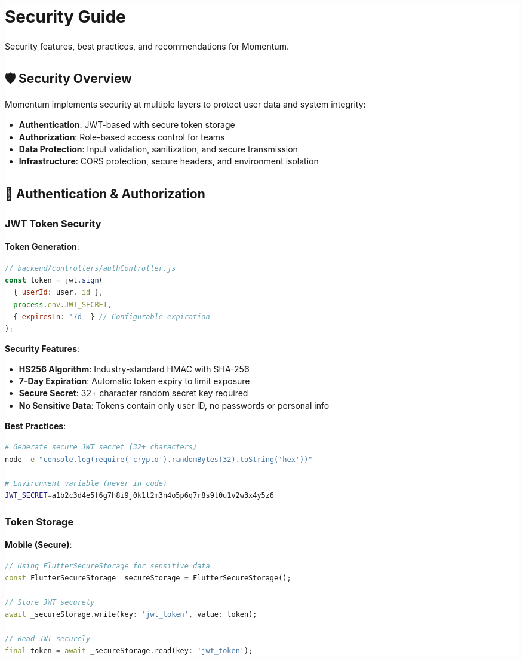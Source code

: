 # Security Guide

Security features, best practices, and recommendations for Momentum.

## 🛡️ Security Overview

Momentum implements security at multiple layers to protect user data and system integrity:

- **Authentication**: JWT-based with secure token storage
- **Authorization**: Role-based access control for teams
- **Data Protection**: Input validation, sanitization, and secure transmission
- **Infrastructure**: CORS protection, secure headers, and environment isolation

## 🔐 Authentication & Authorization

### JWT Token Security

**Token Generation**:

```javascript
// backend/controllers/authController.js
const token = jwt.sign(
  { userId: user._id },
  process.env.JWT_SECRET,
  { expiresIn: '7d' } // Configurable expiration
);
```

**Security Features**:

- **HS256 Algorithm**: Industry-standard HMAC with SHA-256
- **7-Day Expiration**: Automatic token expiry to limit exposure
- **Secure Secret**: 32+ character random secret key required
- **No Sensitive Data**: Tokens contain only user ID, no passwords or personal info

**Best Practices**:

```bash
# Generate secure JWT secret (32+ characters)
node -e "console.log(require('crypto').randomBytes(32).toString('hex'))"

# Environment variable (never in code)
JWT_SECRET=a1b2c3d4e5f6g7h8i9j0k1l2m3n4o5p6q7r8s9t0u1v2w3x4y5z6
```

### Token Storage

**Mobile (Secure)**:

```dart
// Using FlutterSecureStorage for sensitive data
const FlutterSecureStorage _secureStorage = FlutterSecureStorage();

// Store JWT securely
await _secureStorage.write(key: 'jwt_token', value: token);

// Read JWT securely
final token = await _secureStorage.read(key: 'jwt_token');
```
